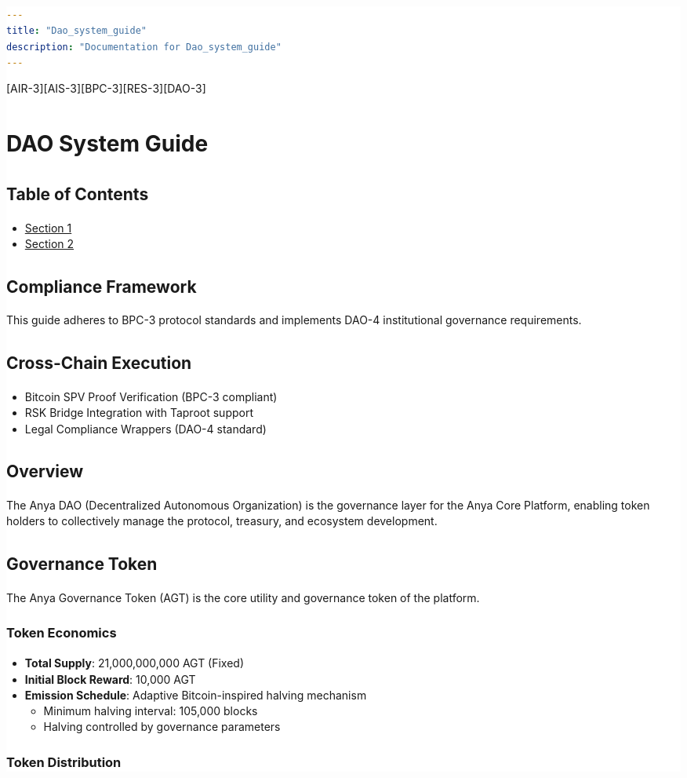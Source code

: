```yaml
---
title: "Dao_system_guide"
description: "Documentation for Dao_system_guide"
---
```


[AIR-3][AIS-3][BPC-3][RES-3][DAO-3]






# DAO System Guide

## Table of Contents

- [Section 1](#section-1)
- [Section 2](#section-2)


## Compliance Framework

This guide adheres to BPC-3 protocol standards and implements DAO-4 institutional governance requirements.

## Cross-Chain Execution

- Bitcoin SPV Proof Verification (BPC-3 compliant)
- RSK Bridge Integration with Taproot support
- Legal Compliance Wrappers (DAO-4 standard)

## Overview

The Anya DAO (Decentralized Autonomous Organization) is the governance layer for the Anya Core Platform, enabling token holders to collectively manage the protocol, treasury, and ecosystem development.

## Governance Token

The Anya Governance Token (AGT) is the core utility and governance token of the platform.

### Token Economics

- **Total Supply**: 21,000,000,000 AGT (Fixed)
- **Initial Block Reward**: 10,000 AGT
- **Emission Schedule**: Adaptive Bitcoin-inspired halving mechanism
  - Minimum halving interval: 105,000 blocks
  - Halving controlled by governance parameters

### Token Distribution
